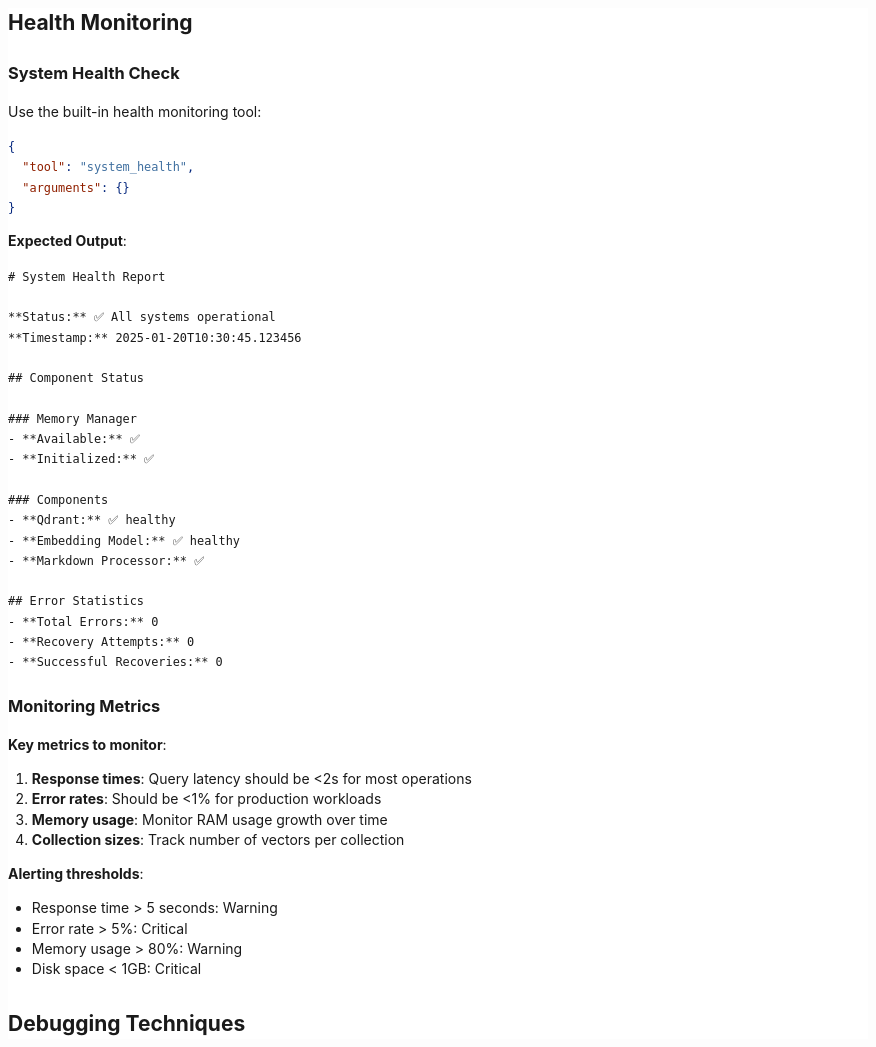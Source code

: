 ## Health Monitoring

### System Health Check

Use the built-in health monitoring tool:

```json
{
  "tool": "system_health",
  "arguments": {}
}
```

**Expected Output**:
```
# System Health Report

**Status:** ✅ All systems operational
**Timestamp:** 2025-01-20T10:30:45.123456

## Component Status

### Memory Manager
- **Available:** ✅
- **Initialized:** ✅

### Components
- **Qdrant:** ✅ healthy
- **Embedding Model:** ✅ healthy
- **Markdown Processor:** ✅

## Error Statistics
- **Total Errors:** 0
- **Recovery Attempts:** 0
- **Successful Recoveries:** 0
```

### Monitoring Metrics

**Key metrics to monitor**:
1. **Response times**: Query latency should be <2s for most operations
2. **Error rates**: Should be <1% for production workloads
3. **Memory usage**: Monitor RAM usage growth over time
4. **Collection sizes**: Track number of vectors per collection

**Alerting thresholds**:
- Response time > 5 seconds: Warning
- Error rate > 5%: Critical
- Memory usage > 80%: Warning
- Disk space < 1GB: Critical

## Debugging Techniques
